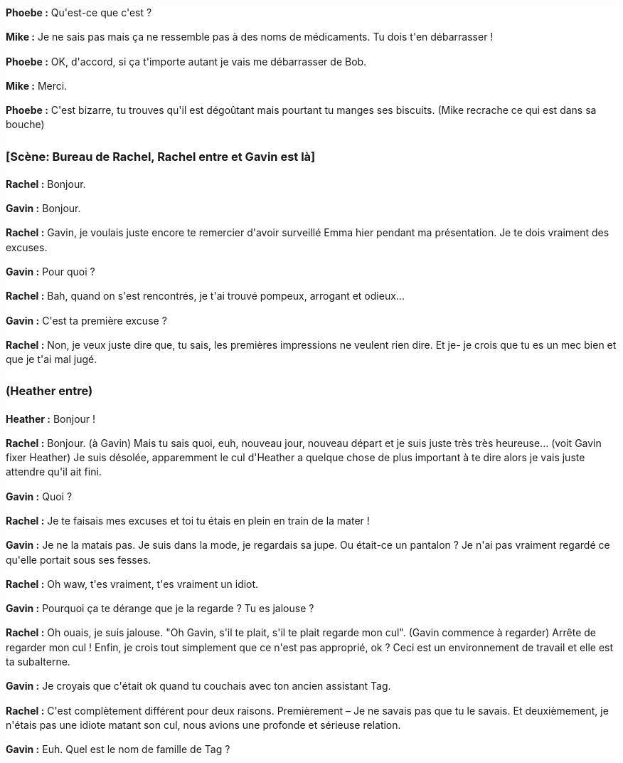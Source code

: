 **Phoebe :** Qu'est-ce que c'est ?

**Mike :** Je ne sais pas mais ça ne ressemble pas à des noms de médicaments. Tu dois t'en débarrasser !

**Phoebe :** OK, d'accord, si ça t'importe autant je vais me débarrasser de Bob.

**Mike :** Merci.

**Phoebe :** C'est bizarre, tu trouves qu'il est dégoûtant mais pourtant tu manges ses biscuits. (Mike recrache ce qui est dans sa bouche)

### [Scène: Bureau de Rachel, Rachel entre et Gavin est là]

**Rachel :** Bonjour.

**Gavin :** Bonjour.

**Rachel :** Gavin, je voulais juste encore te remercier d'avoir surveillé Emma hier pendant ma présentation. Je te dois vraiment des excuses.

**Gavin :** Pour quoi ?

**Rachel :** Bah, quand on s'est rencontrés, je t'ai trouvé pompeux, arrogant et odieux...

**Gavin :** C'est ta première excuse ?

**Rachel :** Non, je veux juste dire que, tu sais, les premières impressions ne veulent rien dire. Et je- je crois que tu es un mec bien et que je t'ai mal jugé.

### (Heather entre)

**Heather :** Bonjour !

**Rachel :** Bonjour. (à Gavin) Mais tu sais quoi, euh, nouveau jour, nouveau départ et je suis juste très très heureuse... (voit Gavin fixer Heather) Je suis désolée, apparemment le cul d'Heather a quelque chose de plus important à te dire alors je vais juste attendre qu'il ait fini.

**Gavin :** Quoi ?

**Rachel :** Je te faisais mes excuses et toi tu étais en plein en train de la mater !

**Gavin :** Je ne la matais pas. Je suis dans la mode, je regardais sa jupe. Ou était-ce un pantalon ? Je n'ai pas vraiment regardé ce qu'elle portait sous ses fesses.

**Rachel :** Oh waw, t'es vraiment, t'es vraiment un idiot.

**Gavin :** Pourquoi ça te dérange que je la regarde ? Tu es jalouse ?

**Rachel :** Oh ouais, je suis jalouse. "Oh Gavin, s'il te plait, s'il te plait regarde mon cul". (Gavin commence à regarder) Arrête de regarder mon cul ! Enfin, je crois tout simplement que ce n'est pas approprié, ok ? Ceci est un environnement de travail et elle est ta subalterne.

**Gavin :** Je croyais que c'était ok quand tu couchais avec ton ancien assistant Tag.

**Rachel :** C'est complètement différent pour deux raisons. Premièrement – Je ne savais pas que tu le savais. Et deuxièmement, je n'étais pas une idiote matant son cul, nous avions une profonde et sérieuse relation.

**Gavin :** Euh. Quel est le nom de famille de Tag ?
